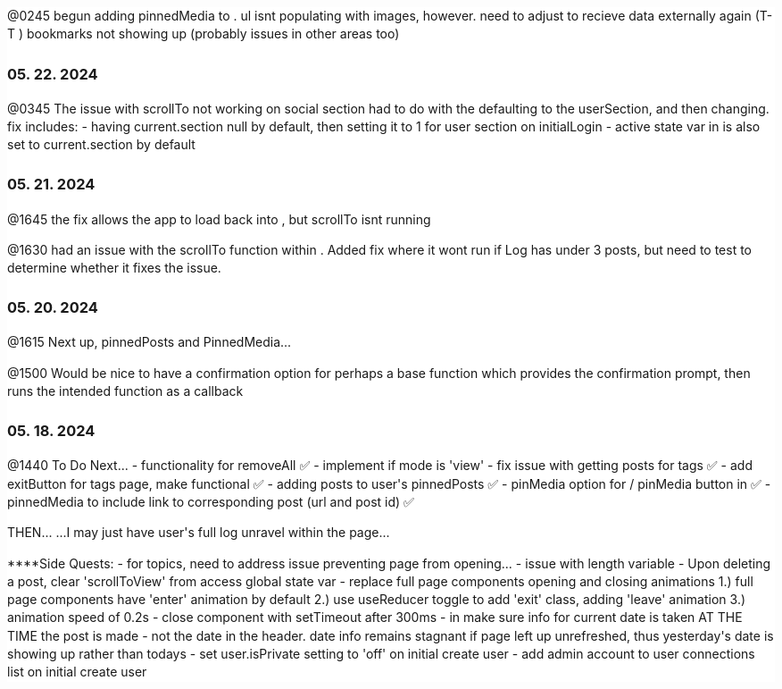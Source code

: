 @0245 begun adding pinnedMedia to <Post>. ul isnt populating with images, however.
			need to adjust <log> to recieve data externally again (T-T )
			bookmarks not showing up (probably issues in other areas too)


### 05. 22. 2024
@0345 The issue with scrollTo not working on social section had to do with the <SectionsWrapper>
			defaulting to the userSection, and then changing.
			fix includes:
			- having current.section null by default, then setting it to 1 for user section on initialLogin
			- active state var in <SectionsWrapper> is also set to current.section by default

### 05. 21. 2024
@1645 the fix allows the app to load back into <Home>, but scrollTo isnt running

@1630 had an issue with the scrollTo function within <SocialLog>. Added fix where it wont
			run if Log has under 3 posts, but need to test to determine whether it fixes the issue.


### 05. 20. 2024
@1615 Next up, pinnedPosts and PinnedMedia...

@1500 Would be nice to have a confirmation option for <Instants>
			perhaps a base function which provides the confirmation prompt,
			then runs the intended function as a callback


### 05. 18. 2024
@1440 
To Do Next...
	- functionality for removeAll ✅
	- implement <Log> if mode is 'view'
	- fix issue with getting posts for tags ✅
	-	add exitButton for tags <Macros> page, make functional ✅
	- adding posts to user's pinnedPosts ✅
	- pinMedia option for <FullList> / pinMedia button in <Post> ✅
			- pinnedMedia to include link to corresponding post (url and post id) ✅
 
THEN...
<UserProfile>
...I may just have user's full log unravel within the <UserProfile> page...

****Side Quests:
		- for topics, need to address issue preventing page from opening...
			- issue with length variable
		- Upon deleting a post, clear 'scrollToView' from access global state var
		- replace full page components opening and closing animations
				1.) full page components have 'enter' animation by default
				2.) use useReducer toggle to add 'exit' class, adding 'leave' animation
				3.) animation speed of 0.2s - close component with setTimeout after 300ms
		- in <CreatePost> make sure info for current date is taken AT THE TIME the post is made - not the date in the header. date info remains stagnant if page left up unrefreshed, thus yesterday's date is showing up rather than todays
		- set user.isPrivate setting to 'off' on initial create user
		- add admin account to user connections list on initial create user
